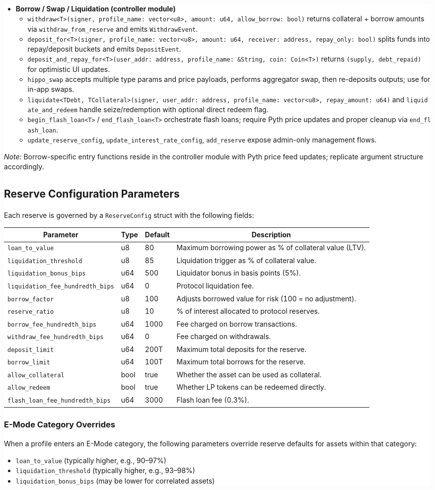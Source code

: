 - **Borrow / Swap / Liquidation (controller module)**
  - `withdraw<T>(signer, profile_name: vector<u8>, amount: u64, allow_borrow: bool)` returns collateral + borrow amounts via `withdraw_from_reserve` and emits `WithdrawEvent`.
  - `deposit_for<T>(signer, profile_name: vector<u8>, amount: u64, receiver: address, repay_only: bool)` splits funds into repay/deposit buckets and emits `DepositEvent`.
  - `deposit_and_repay_for<T>(user_addr: address, profile_name: &String, coin: Coin<T>)` returns `(supply, debt_repaid)` for optimistic UI updates.
  - `hippo_swap` accepts multiple type params and price payloads, performs aggregator swap, then re-deposits outputs; use for in-app swaps.
  - `liquidate<TDebt, TCollateral>(signer, user_addr: address, profile_name: vector<u8>, repay_amount: u64)` and `liquidate_and_redeem` handle seize/redemption with optional direct redeem flag.
  - `begin_flash_loan<T>` / `end_flash_loan<T>` orchestrate flash loans; require Pyth price updates and proper cleanup via `end_flash_loan`.
  - `update_reserve_config`, `update_interest_rate_config`, `add_reserve` expose admin-only management flows.

*Note:* Borrow-specific entry functions reside in the controller module with Pyth price feed updates; replicate argument structure accordingly.

## Reserve Configuration Parameters
Each reserve is governed by a `ReserveConfig` struct with the following fields:

| Parameter | Type | Default | Description |
| --- | --- | --- | --- |
| `loan_to_value` | u8 | 80 | Maximum borrowing power as % of collateral value (LTV). |
| `liquidation_threshold` | u8 | 85 | Liquidation trigger as % of collateral value. |
| `liquidation_bonus_bips` | u64 | 500 | Liquidator bonus in basis points (5%). |
| `liquidation_fee_hundredth_bips` | u64 | 0 | Protocol liquidation fee. |
| `borrow_factor` | u8 | 100 | Adjusts borrowed value for risk (100 = no adjustment). |
| `reserve_ratio` | u8 | 10 | % of interest allocated to protocol reserves. |
| `borrow_fee_hundredth_bips` | u64 | 1000 | Fee charged on borrow transactions. |
| `withdraw_fee_hundredth_bips` | u64 | 0 | Fee charged on withdrawals. |
| `deposit_limit` | u64 | 200T | Maximum total deposits for the reserve. |
| `borrow_limit` | u64 | 100T | Maximum total borrows for the reserve. |
| `allow_collateral` | bool | true | Whether the asset can be used as collateral. |
| `allow_redeem` | bool | true | Whether LP tokens can be redeemed directly. |
| `flash_loan_fee_hundredth_bips` | u64 | 3000 | Flash loan fee (0.3%). |

### E-Mode Category Overrides
When a profile enters an E-Mode category, the following parameters override reserve defaults for assets within that category:
- `loan_to_value` (typically higher, e.g., 90–97%)
- `liquidation_threshold` (typically higher, e.g., 93–98%)
- `liquidation_bonus_bips` (may be lower for correlated assets)

